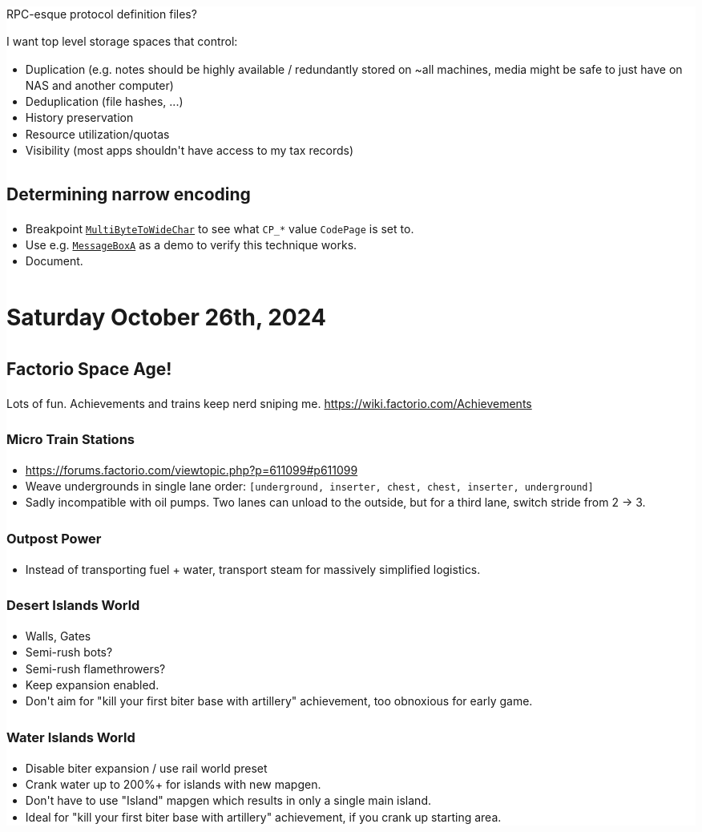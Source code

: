 RPC-esque protocol definition files?

I want top level storage spaces that control:
*   Duplication (e.g. notes should be highly available / redundantly stored on ~all machines, media might be safe to just have on NAS and another computer)
*   Deduplication (file hashes, ...)
*   History preservation
*   Resource utilization/quotas
*   Visibility (most apps shouldn't have access to my tax records)

## Determining narrow encoding

*   Breakpoint [`MultiByteToWideChar`] to see what `CP_*` value `CodePage` is set to.
*   Use e.g. [`MessageBoxA`] as a demo to verify this technique works.
*   Document.





[`MultiByteToWideChar`]:        https://learn.microsoft.com/en-us/windows/win32/api/stringapiset/nf-stringapiset-multibytetowidechar
[`MessageBoxA`]:                https://learn.microsoft.com/en-us/windows/win32/api/winuser/nf-winuser-messageboxa





# Saturday October 26th, 2024

## Factorio Space Age!

Lots of fun.
Achievements and trains keep nerd sniping me.
<https://wiki.factorio.com/Achievements>

### Micro Train Stations
-   <https://forums.factorio.com/viewtopic.php?p=611099#p611099>
-   Weave undergrounds in single lane order: `[underground, inserter, chest, chest, inserter, underground]`
-   Sadly incompatible with oil pumps.  Two lanes can unload to the outside, but for a third lane, switch stride from 2 → 3.

### Outpost Power
-   Instead of transporting fuel + water, transport steam for massively simplified logistics.

### Desert Islands World
-   Walls, Gates
-   Semi-rush bots?
-   Semi-rush flamethrowers?
-   Keep expansion enabled.
-   Don't aim for "kill your first biter base with artillery" achievement, too obnoxious for early game.

### Water Islands World
-   Disable biter expansion / use rail world preset
-   Crank water up to 200%+ for islands with new mapgen.
-   Don't have to use "Island" mapgen which results in only a single main island.
-   Ideal for "kill your first biter base with artillery" achievement, if you crank up starting area.
